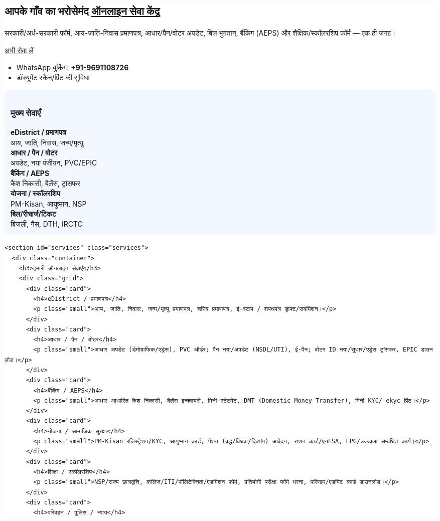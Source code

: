   <main class="container">
    <section class="hero">
      <div class="left">
        <h2>आपके गाँव का भरोसेमंद <u>ऑनलाइन सेवा केंद्र</u></h2>
        <p class="small">सरकारी/अर्ध-सरकारी फॉर्म, आय-जाति-निवास प्रमाणपत्र, आधार/पैन/वोटर अपडेट, बिल भुगतान, बैंकिंग (AEPS) और शैक्षिक/स्कॉलरशिप फॉर्म — एक ही जगह।</p>
        <p style="margin:12px 0"><a class="cta" href="#contact">अभी सेवा लें</a></p>
        <ul class="small">
          <li>WhatsApp बुकिंग: <strong><a href="https://wa.me/919691108726" target="_blank" rel="noopener">+91-9691108726</a></strong></li>
          <li>डॉक्यूमेंट स्कैन/प्रिंट की सुविधा</li>
        </ul>
      </div>
      <div style="flex:1;min-width:260px">
        <div style="background:#f3f7ff;border-radius:10px;padding:12px">
          <h3>मुख्य सेवाएँ</h3>
          <div class="grid">
            <div class="card"><strong>eDistrict / प्रमाणपत्र</strong><div class="small">आय, जाति, निवास, जन्म/मृत्यु</div></div>
            <div class="card"><strong>आधार / पैन / वोटर</strong><div class="small">अपडेट, नया पंजीयन, PVC/EPIC</div></div>
            <div class="card"><strong>बैंकिंग / AEPS</strong><div class="small">कैश निकासी, बैलेंस, ट्रांसफर</div></div>
            <div class="card"><strong>योजना / स्कॉलरशिप</strong><div class="small">PM-Kisan, आयुष्मान, NSP</div></div>
            <div class="card"><strong>बिल/रीचार्ज/टिकट</strong><div class="small">बिजली, गैस, DTH, IRCTC</div></div>
          </div>
        </div>
      </div>
    </section>

    <section id="services" class="services">
      <div class="container">
        <h3>हमारी ऑनलाइन सेवाएँ</h3>
        <div class="grid">
          <div class="card">
            <h4>eDistrict / प्रमाणपत्र</h4>
            <p class="small">आय, जाति, निवास, जन्म/मृत्यु प्रमाणपत्र, चरित्र प्रमाणपत्र, ई-स्टांप / शपथपत्र ड्राफ्ट/सबमिशन।</p>
          </div>
          <div class="card">
            <h4>आधार / पैन / वोटर</h4>
            <p class="small">आधार अपडेट (डेमोग्राफिक/एड्रेस), PVC ऑर्डर; पैन नया/अपडेट (NSDL/UTI), ई-पैन; वोटर ID नया/सुधार/एड्रेस ट्रांसफर, EPIC डाउनलोड।</p>
          </div>
          <div class="card">
            <h4>बैंकिंग / AEPS</h4>
            <p class="small">आधार आधारित कैश निकासी, बैलेंस इन्क्वायरी, मिनी-स्टेटमेंट, DMT (Domestic Money Transfer), मिनी KYC/ ekyc प्रिंट।</p>
          </div>
          <div class="card">
            <h4>योजना / सामाजिक सुरक्षा</h4>
            <p class="small">PM-Kisan रजिस्ट्रेशन/KYC, आयुष्मान कार्ड, पेंशन (वृद्ध/विधवा/दिव्यांग) आवेदन, राशन कार्ड/एनFSA, LPG/उज्ज्वला सम्बंधित कार्य।</p>
          </div>
          <div class="card">
            <h4>शिक्षा / स्कॉलरशिप</h4>
            <p class="small">NSP/राज्य छात्रवृत्ति, कॉलेज/ITI/पॉलिटेक्निक/एडमिशन फॉर्म, प्रतियोगी परीक्षा फॉर्म भरना, परिणाम/एडमिट कार्ड डाउनलोड।</p>
          </div>
          <div class="card">
            <h4>परिवहन / पुलिस / न्याय</h4>